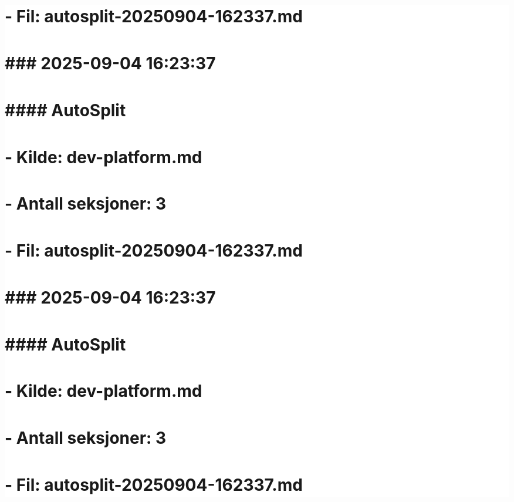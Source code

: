 # \- Fil: autosplit-20250904-162337.md

#

#

#

#

# \### 2025-09-04 16:23:37

# \#### AutoSplit

# \- Kilde: dev-platform.md

# \- Antall seksjoner: 3

# \- Fil: autosplit-20250904-162337.md

#

#

#

#

# \### 2025-09-04 16:23:37

# \#### AutoSplit

# \- Kilde: dev-platform.md

# \- Antall seksjoner: 3

# \- Fil: autosplit-20250904-162337.md

#

#

#
